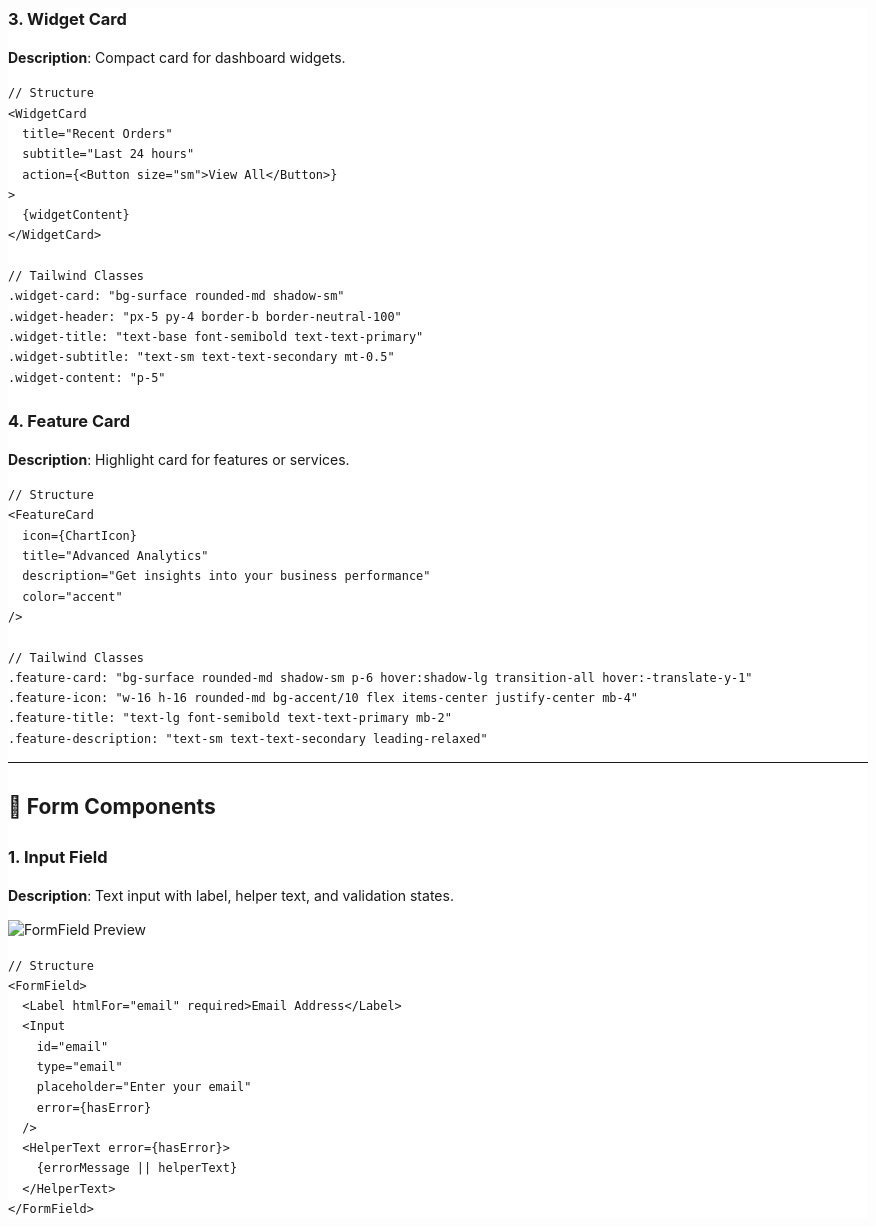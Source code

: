 ### 3. Widget Card
**Description**: Compact card for dashboard widgets.

```tsx
// Structure
<WidgetCard
  title="Recent Orders"
  subtitle="Last 24 hours"
  action={<Button size="sm">View All</Button>}
>
  {widgetContent}
</WidgetCard>

// Tailwind Classes
.widget-card: "bg-surface rounded-md shadow-sm"
.widget-header: "px-5 py-4 border-b border-neutral-100"
.widget-title: "text-base font-semibold text-text-primary"
.widget-subtitle: "text-sm text-text-secondary mt-0.5"
.widget-content: "p-5"
```

### 4. Feature Card
**Description**: Highlight card for features or services.

```tsx
// Structure
<FeatureCard
  icon={ChartIcon}
  title="Advanced Analytics"
  description="Get insights into your business performance"
  color="accent"
/>

// Tailwind Classes
.feature-card: "bg-surface rounded-md shadow-sm p-6 hover:shadow-lg transition-all hover:-translate-y-1"
.feature-icon: "w-16 h-16 rounded-md bg-accent/10 flex items-center justify-center mb-4"
.feature-title: "text-lg font-semibold text-text-primary mb-2"
.feature-description: "text-sm text-text-secondary leading-relaxed"
```

---

## 📝 Form Components

### 1. Input Field
**Description**: Text input with label, helper text, and validation states.

![FormField Preview](docs/assets/components/formfield-preview.png)

```tsx
// Structure
<FormField>
  <Label htmlFor="email" required>Email Address</Label>
  <Input
    id="email"
    type="email"
    placeholder="Enter your email"
    error={hasError}
  />
  <HelperText error={hasError}>
    {errorMessage || helperText}
  </HelperText>
</FormField>
```